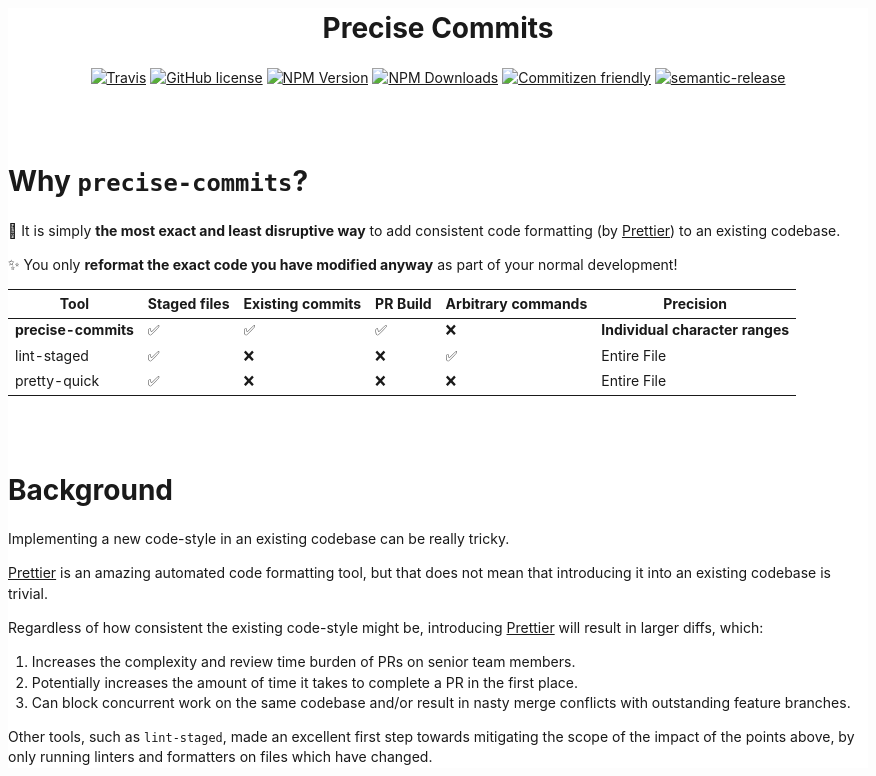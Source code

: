 <h1 align="center">Precise Commits</h1>

<p align="center">
    <a href="https://travis-ci.org/nrwl/precise-commits"><img src="https://img.shields.io/travis/nrwl/precise-commits.svg?style=flat-square" alt="Travis"/></a>
    <a href="https://github.com/nrwl/precise-commits/blob/master/LICENSE"><img src="https://img.shields.io/npm/l/precise-commits.svg?style=flat-square" alt="GitHub license" /></a>
    <a href="https://www.npmjs.com/package/precise-commits"><img src="https://img.shields.io/npm/v/precise-commits.svg?style=flat-square" alt="NPM Version" /></a>
    <a href="https://www.npmjs.com/package/precise-commits"><img src="https://img.shields.io/npm/dt/precise-commits.svg?style=flat-square" alt="NPM Downloads" /></a>
    <a href="http://commitizen.github.io/cz-cli/"><img src="https://img.shields.io/badge/commitizen-friendly-brightgreen.svg" alt="Commitizen friendly" /></a>
    <a href="https://github.com/semantic-release/semantic-release"><img src="https://img.shields.io/badge/%20%20%F0%9F%93%A6%F0%9F%9A%80-semantic--release-e10079.svg?style=flat-square" alt="semantic-release" /></a>
</p>

<br>

# Why `precise-commits`?

🔎 It is simply **the most exact and least disruptive way** to add consistent
code formatting (by [Prettier](https://prettier.io)) to an existing codebase.

✨ You only **reformat the exact code you have modified anyway** as part of your
normal development!

| Tool                | Staged files | Existing commits | PR Build | Arbitrary commands | Precision                       |
| ------------------- | ------------ | ---------------- | -------- | ------------------ | ------------------------------- |
| **precise-commits** | ✅           | ✅               | ✅       | ❌                 | **Individual character ranges** |
| lint-staged         | ✅           | ❌               | ❌       | ✅                 | Entire File                     |
| pretty-quick        | ✅           | ❌               | ❌       | ❌                 | Entire File                     |

<br>

# Background

Implementing a new code-style in an existing codebase can be really tricky.

[Prettier](https://prettier.io) is an amazing automated code formatting tool,
but that does not mean that introducing it into an existing codebase is trivial.

Regardless of how consistent the existing code-style might be, introducing
[Prettier](https://prettier.io) will result in larger diffs, which:

1. Increases the complexity and review time burden of PRs on senior team
   members.
2. Potentially increases the amount of time it takes to complete a PR in the
   first place.
3. Can block concurrent work on the same codebase and/or result in nasty merge
   conflicts with outstanding feature branches.

Other tools, such as `lint-staged`, made an excellent first step towards
mitigating the scope of the impact of the points above, by only running linters
and formatters on files which have changed.
